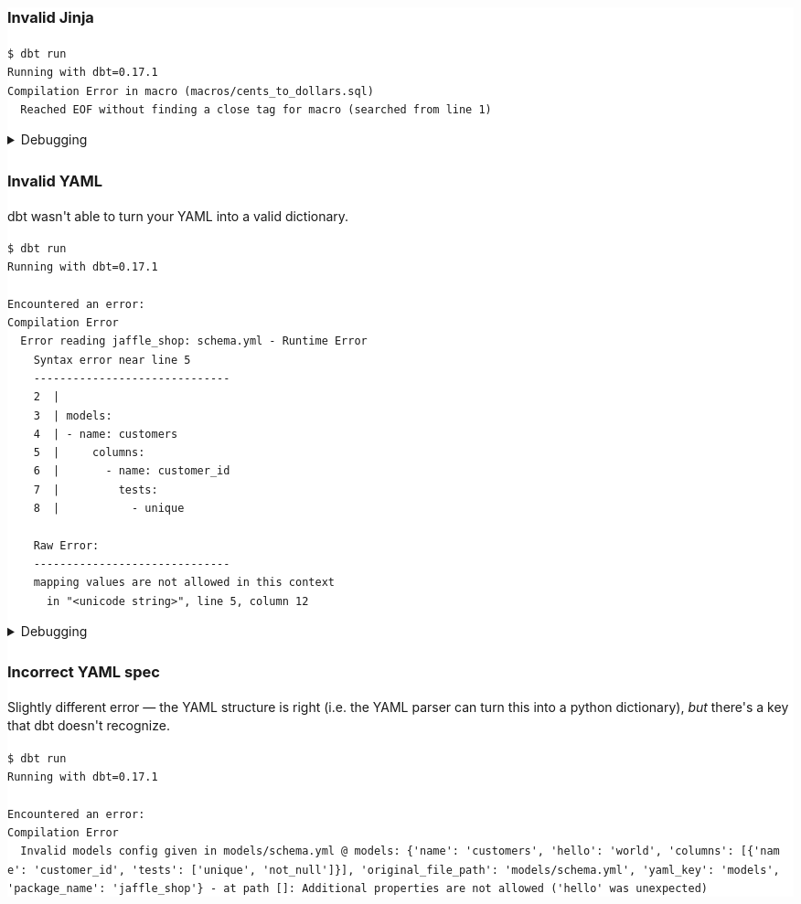### Invalid Jinja

```
$ dbt run
Running with dbt=0.17.1
Compilation Error in macro (macros/cents_to_dollars.sql)
  Reached EOF without finding a close tag for macro (searched from line 1)
```
<details><summary>Debugging</summary></details>

### Invalid YAML
dbt wasn't able to turn your YAML into a valid dictionary.

```
$ dbt run
Running with dbt=0.17.1

Encountered an error:
Compilation Error
  Error reading jaffle_shop: schema.yml - Runtime Error
    Syntax error near line 5
    ------------------------------
    2  |
    3  | models:
    4  | - name: customers
    5  |     columns:
    6  |       - name: customer_id
    7  |         tests:
    8  |           - unique

    Raw Error:
    ------------------------------
    mapping values are not allowed in this context
      in "<unicode string>", line 5, column 12
```
<details><summary>Debugging</summary></details>


### Incorrect YAML spec
Slightly different error — the YAML structure is right (i.e. the YAML parser can turn this into a python dictionary), _but_ there's a key that dbt doesn't recognize.

```
$ dbt run
Running with dbt=0.17.1

Encountered an error:
Compilation Error
  Invalid models config given in models/schema.yml @ models: {'name': 'customers', 'hello': 'world', 'columns': [{'name': 'customer_id', 'tests': ['unique', 'not_null']}], 'original_file_path': 'models/schema.yml', 'yaml_key': 'models', 'package_name': 'jaffle_shop'} - at path []: Additional properties are not allowed ('hello' was unexpected)
```

